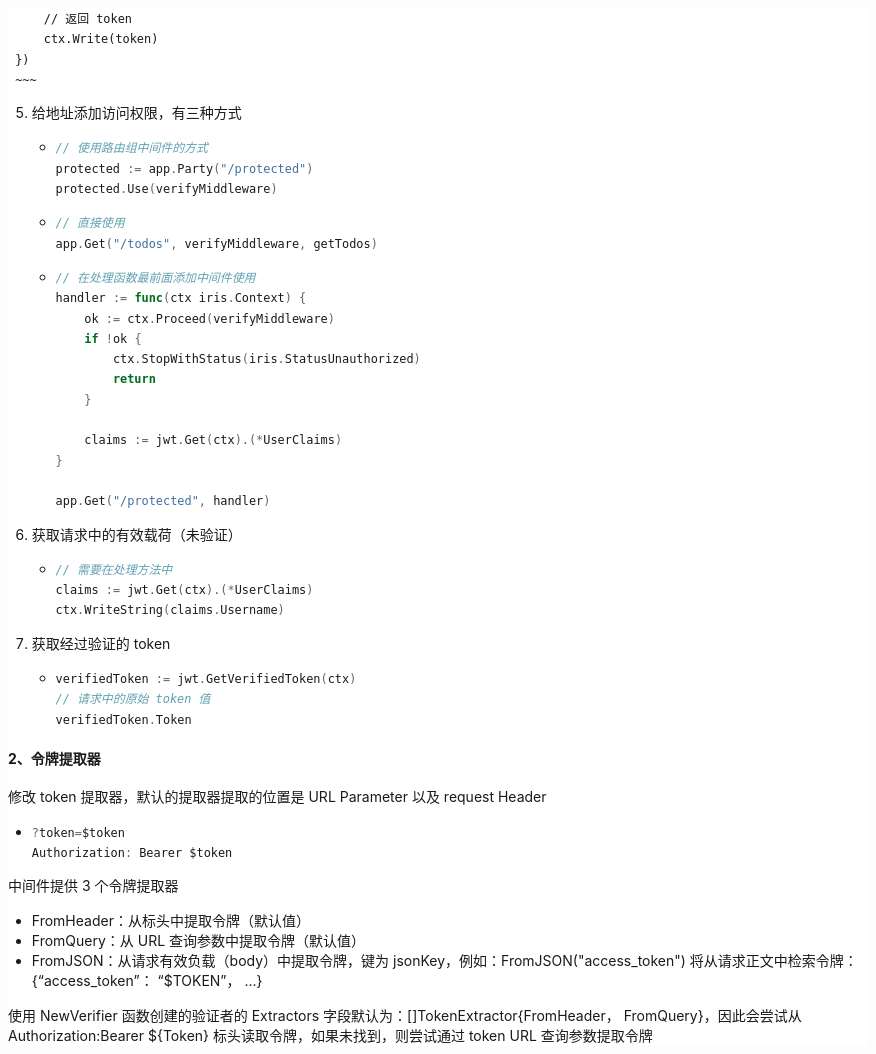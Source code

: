          // 返回 token
         ctx.Write(token)
     })
     ~~~

5. 给地址添加访问权限，有三种方式

   - ~~~go
     // 使用路由组中间件的方式
     protected := app.Party("/protected")
     protected.Use(verifyMiddleware)
     ~~~

   - ~~~go
     // 直接使用
     app.Get("/todos", verifyMiddleware, getTodos)
     ~~~

   - ~~~go
     // 在处理函数最前面添加中间件使用
     handler := func(ctx iris.Context) {
         ok := ctx.Proceed(verifyMiddleware)
         if !ok {
             ctx.StopWithStatus(iris.StatusUnauthorized)
             return
         }
     
         claims := jwt.Get(ctx).(*UserClaims)
     }
     
     app.Get("/protected", handler)
     ~~~

6. 获取请求中的有效载荷（未验证）

   - ~~~go
     // 需要在处理方法中
     claims := jwt.Get(ctx).(*UserClaims)
     ctx.WriteString(claims.Username)
     ~~~

7. 获取经过验证的 token

   - ~~~go
     verifiedToken := jwt.GetVerifiedToken(ctx)
     // 请求中的原始 token 值
     verifiedToken.Token
     ~~~



#### 2、令牌提取器

修改 token 提取器，默认的提取器提取的位置是 URL Parameter 以及 request Header

- ~~~go
  ?token=$token
  Authorization: Bearer $token
  ~~~

中间件提供 3 个令牌提取器

- FromHeader：从标头中提取令牌（默认值）
- FromQuery：从 URL 查询参数中提取令牌（默认值）
- FromJSON：从请求有效负载（body）中提取令牌，键为 jsonKey，例如：FromJSON("access_token") 将从请求正文中检索令牌： {“access_token”： “$TOKEN”， ...}

使用 NewVerifier 函数创建的验证者的 Extractors 字段默认为：[]TokenExtractor{FromHeader， FromQuery}，因此会尝试从 Authorization:Bearer ${Token} 标头读取令牌，如果未找到，则尝试通过 token URL 查询参数提取令牌

  ~~~
